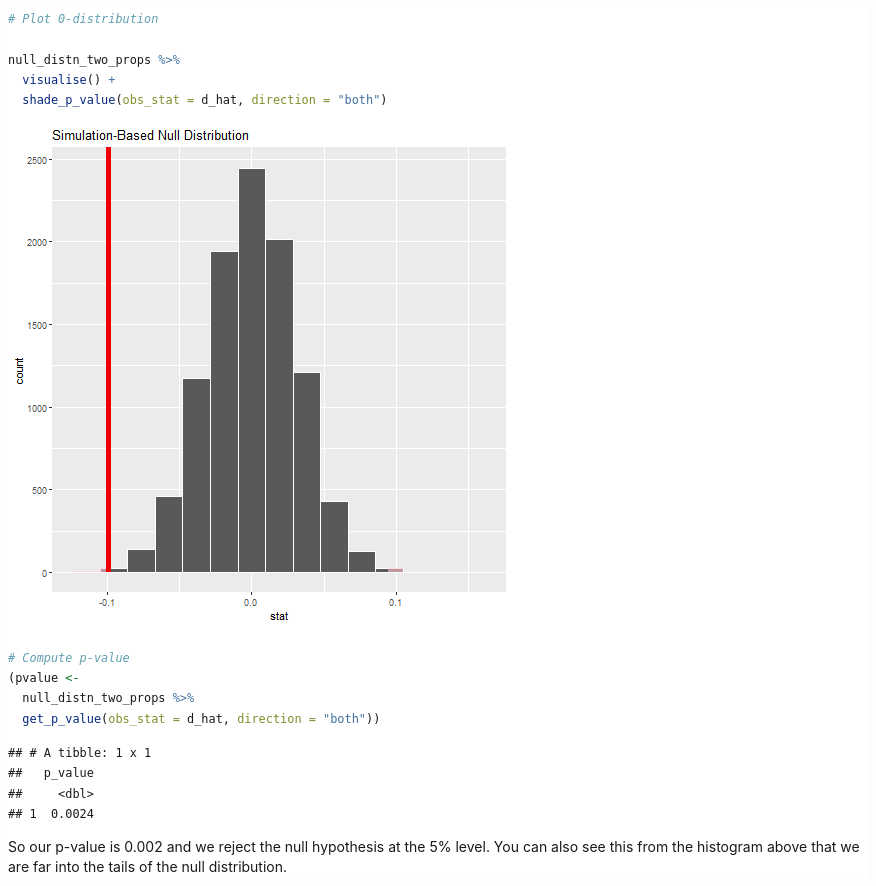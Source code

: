 
```r
# Plot 0-distribution

null_distn_two_props %>% 
  visualise() +
  shade_p_value(obs_stat = d_hat, direction = "both")
```

![plot of chunk unnamed-chunk-34](AppendixB/unnamed-chunk-34-1.png)


```r
# Compute p-value
(pvalue <-
  null_distn_two_props %>% 
  get_p_value(obs_stat = d_hat, direction = "both"))
```

```
## # A tibble: 1 x 1
##   p_value
##     <dbl>
## 1  0.0024
```

So our p-value is 0.002 and we reject the null hypothesis at the 5% level.
You can also see this from the histogram above that we are far into the tails of the null distribution.
